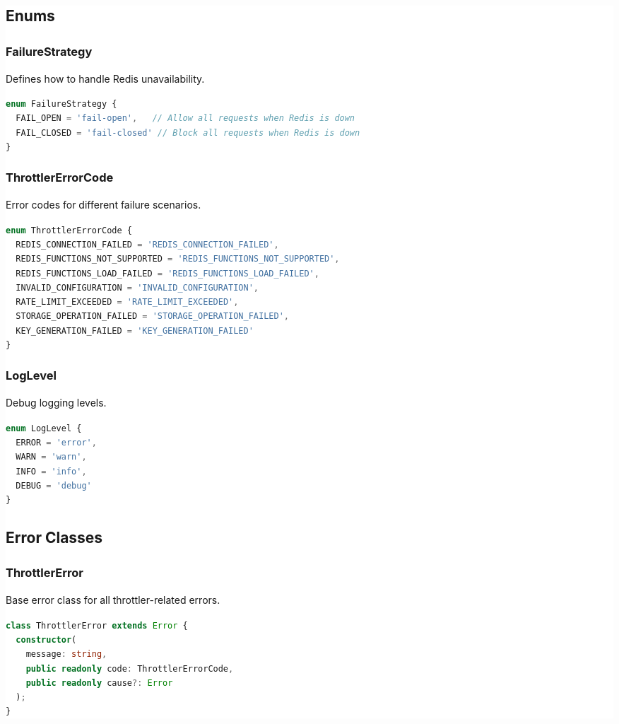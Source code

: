 ## Enums

### FailureStrategy

Defines how to handle Redis unavailability.

```typescript
enum FailureStrategy {
  FAIL_OPEN = 'fail-open',   // Allow all requests when Redis is down
  FAIL_CLOSED = 'fail-closed' // Block all requests when Redis is down
}
```

### ThrottlerErrorCode

Error codes for different failure scenarios.

```typescript
enum ThrottlerErrorCode {
  REDIS_CONNECTION_FAILED = 'REDIS_CONNECTION_FAILED',
  REDIS_FUNCTIONS_NOT_SUPPORTED = 'REDIS_FUNCTIONS_NOT_SUPPORTED',
  REDIS_FUNCTIONS_LOAD_FAILED = 'REDIS_FUNCTIONS_LOAD_FAILED',
  INVALID_CONFIGURATION = 'INVALID_CONFIGURATION',
  RATE_LIMIT_EXCEEDED = 'RATE_LIMIT_EXCEEDED',
  STORAGE_OPERATION_FAILED = 'STORAGE_OPERATION_FAILED',
  KEY_GENERATION_FAILED = 'KEY_GENERATION_FAILED'
}
```

### LogLevel

Debug logging levels.

```typescript
enum LogLevel {
  ERROR = 'error',
  WARN = 'warn',
  INFO = 'info',
  DEBUG = 'debug'
}
```

## Error Classes

### ThrottlerError

Base error class for all throttler-related errors.

```typescript
class ThrottlerError extends Error {
  constructor(
    message: string,
    public readonly code: ThrottlerErrorCode,
    public readonly cause?: Error
  );
}
```
